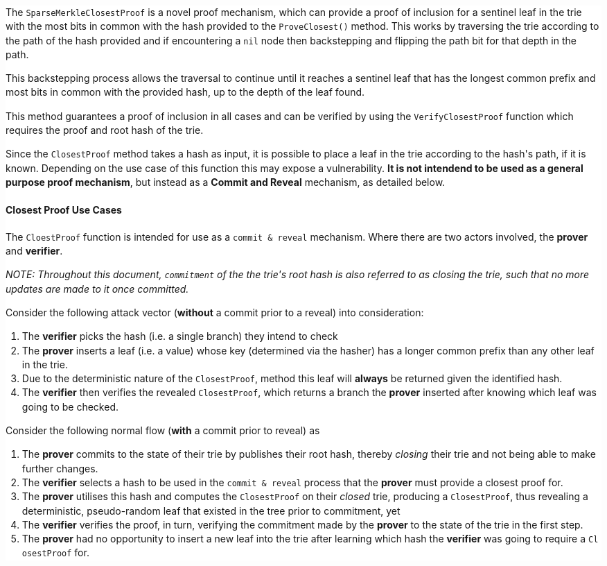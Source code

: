 The `SparseMerkleClosestProof` is a novel proof mechanism, which can provide a
proof of inclusion for a sentinel leaf in the trie with the most bits in common
with the hash provided to the `ProveClosest()` method. This works by traversing
the trie according to the path of the hash provided and if encountering a `nil`
node then backstepping and flipping the path bit for that depth in the path.

This backstepping process allows the traversal to continue until it reaches a
sentinel leaf that has the longest common prefix and most bits in common with
the provided hash, up to the depth of the leaf found.

This method guarantees a proof of inclusion in all cases and can be verified by
using the `VerifyClosestProof` function which requires the proof and root hash
of the trie.

Since the `ClosestProof` method takes a hash as input, it is possible to place a
leaf in the trie according to the hash's path, if it is known. Depending on the
use case of this function this may expose a vulnerability. **It is not intendend
to be used as a general purpose proof mechanism**, but instead as a **Commit and
Reveal** mechanism, as detailed below.

#### Closest Proof Use Cases

The `CloestProof` function is intended for use as a `commit & reveal` mechanism.
Where there are two actors involved, the **prover** and **verifier**.

_NOTE: Throughout this document, `commitment` of the the trie's root hash is
also referred to as closing the trie, such that no more updates are made to it
once committed._

Consider the following attack vector (**without** a commit prior to a reveal)
into consideration:

1. The **verifier** picks the hash (i.e. a single branch) they intend to check
2. The **prover** inserts a leaf (i.e. a value) whose key (determined via the
   hasher) has a longer common prefix than any other leaf in the trie.
3. Due to the deterministic nature of the `ClosestProof`, method this leaf will
   **always** be returned given the identified hash.
4. The **verifier** then verifies the revealed `ClosestProof`, which returns a
   branch the **prover** inserted after knowing which leaf was going to be
   checked.

Consider the following normal flow (**with** a commit prior to reveal) as

1. The **prover** commits to the state of their trie by publishes their root
   hash, thereby _closing_ their trie and not being able to make further
   changes.
2. The **verifier** selects a hash to be used in the `commit & reveal` process
   that the **prover** must provide a closest proof for.
3. The **prover** utilises this hash and computes the `ClosestProof` on their
   _closed_ trie, producing a `ClosestProof`, thus revealing a deterministic,
   pseudo-random leaf that existed in the tree prior to commitment, yet
4. The **verifier** verifies the proof, in turn, verifying the commitment made
   by the **prover** to the state of the trie in the first step.
5. The **prover** had no opportunity to insert a new leaf into the trie after
   learning which hash the **verifier** was going to require a `ClosestProof`
   for.

